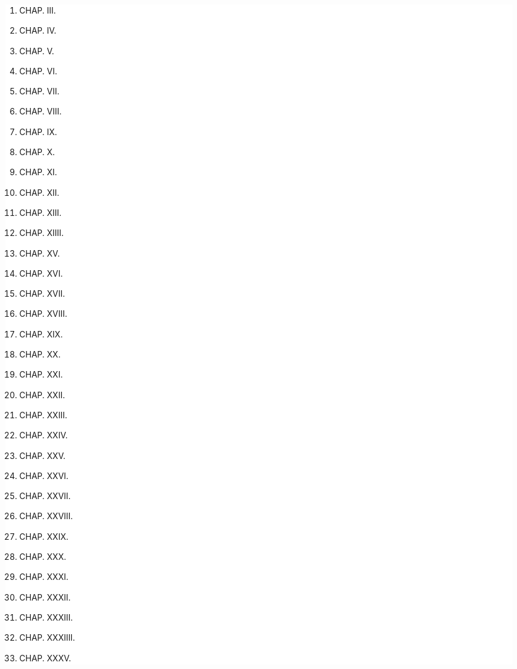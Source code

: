 1. CHAP. III.

1. CHAP. IV.

1. CHAP. V.

1. CHAP. VI.

1. CHAP. VII.

1. CHAP. VIII.

1. CHAP. IX.

1. CHAP. X.

1. CHAP. XI.

1. CHAP. XII.

1. CHAP. XIII.

1. CHAP. XIIII.

1. CHAP. XV.

1. CHAP. XVI.

1. CHAP. XVII.

1. CHAP. XVIII.

1. CHAP. XIX.

1. CHAP. XX.

1. CHAP. XXI.

1. CHAP. XXII.

1. CHAP. XXIII.

1. CHAP. XXIV.

1. CHAP. XXV.

1. CHAP. XXVI.

1. CHAP. XXVII.

1. CHAP. XXVIII.

1. CHAP. XXIX.

1. CHAP. XXX.

1. CHAP. XXXI.

1. CHAP. XXXII.

1. CHAP. XXXIII.

1. CHAP. XXXIIII.

1. CHAP. XXXV.
